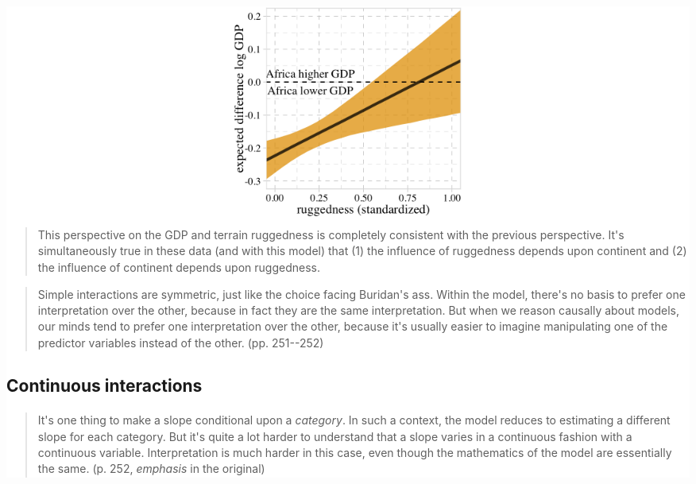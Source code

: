 <img src="08_files/figure-html/unnamed-chunk-32-1.png" width="288" style="display: block; margin: auto;" />

> This perspective on the GDP and terrain ruggedness is completely consistent with the previous perspective. It's simultaneously true in these data (and with this model) that (1) the influence of ruggedness depends upon continent and (2) the influence of continent depends upon ruggedness.

> Simple interactions are symmetric, just like the choice facing Buridan's ass. Within the model, there's no basis to prefer one interpretation over the other, because in fact they are the same interpretation. But when we reason causally about models, our minds tend to prefer one interpretation over the other, because it's usually easier to imagine manipulating one of the predictor variables instead of the other. (pp. 251--252)

## Continuous interactions

> It's one thing to make a slope conditional upon a *category*. In such a context, the model reduces to estimating a different slope for each category. But it's quite a lot harder to understand that a slope varies in a continuous fashion with a continuous variable. Interpretation is much harder in this case, even though the mathematics of the model are essentially the same. (p. 252, *emphasis* in the original)

